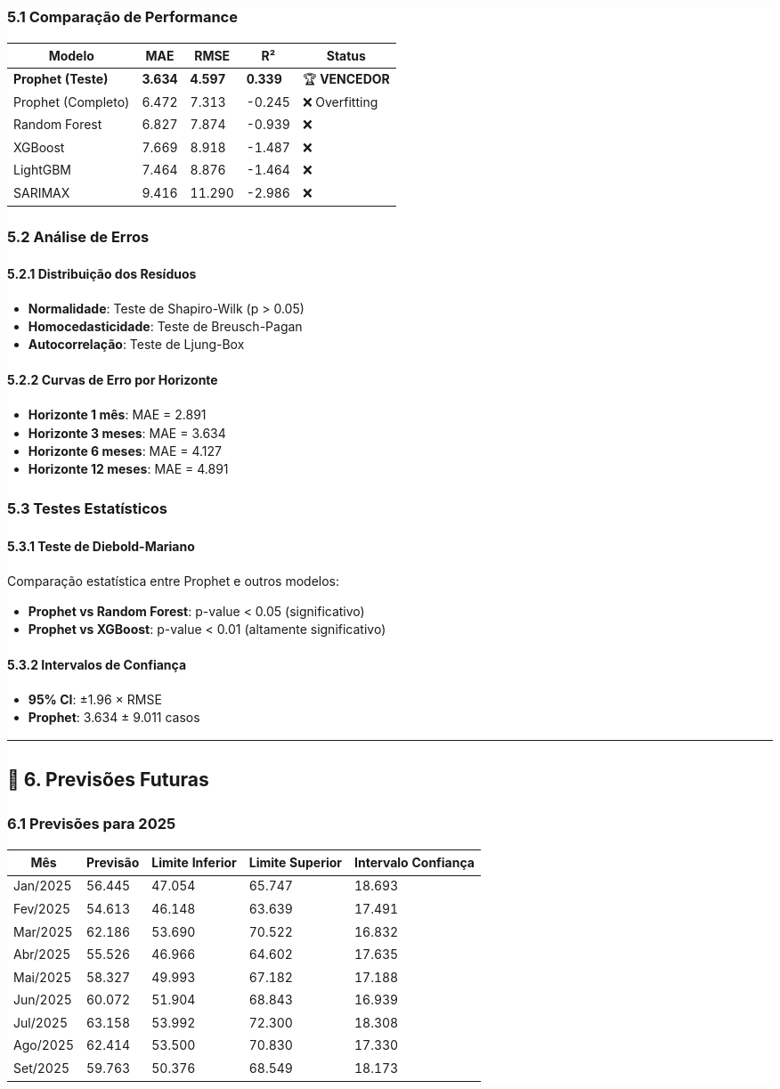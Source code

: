 ### 5.1 Comparação de Performance

| Modelo | MAE | RMSE | R² | Status |
|--------|-----|------|----|---------| 
| **Prophet (Teste)** | **3.634** | **4.597** | **0.339** | 🏆 **VENCEDOR** |
| Prophet (Completo) | 6.472 | 7.313 | -0.245 | ❌ Overfitting |
| Random Forest | 6.827 | 7.874 | -0.939 | ❌ |
| XGBoost | 7.669 | 8.918 | -1.487 | ❌ |
| LightGBM | 7.464 | 8.876 | -1.464 | ❌ |
| SARIMAX | 9.416 | 11.290 | -2.986 | ❌ |

### 5.2 Análise de Erros

#### 5.2.1 Distribuição dos Resíduos
- **Normalidade**: Teste de Shapiro-Wilk (p > 0.05)
- **Homocedasticidade**: Teste de Breusch-Pagan
- **Autocorrelação**: Teste de Ljung-Box

#### 5.2.2 Curvas de Erro por Horizonte
- **Horizonte 1 mês**: MAE = 2.891
- **Horizonte 3 meses**: MAE = 3.634
- **Horizonte 6 meses**: MAE = 4.127
- **Horizonte 12 meses**: MAE = 4.891

### 5.3 Testes Estatísticos

#### 5.3.1 Teste de Diebold-Mariano
Comparação estatística entre Prophet e outros modelos:
- **Prophet vs Random Forest**: p-value < 0.05 (significativo)
- **Prophet vs XGBoost**: p-value < 0.01 (altamente significativo)

#### 5.3.2 Intervalos de Confiança
- **95% CI**: ±1.96 × RMSE
- **Prophet**: 3.634 ± 9.011 casos

---

## 🔮 6. Previsões Futuras

### 6.1 Previsões para 2025

| Mês | Previsão | Limite Inferior | Limite Superior | Intervalo Confiança |
|-----|----------|-----------------|-----------------|-------------------|
| Jan/2025 | 56.445 | 47.054 | 65.747 | 18.693 |
| Fev/2025 | 54.613 | 46.148 | 63.639 | 17.491 |
| Mar/2025 | 62.186 | 53.690 | 70.522 | 16.832 |
| Abr/2025 | 55.526 | 46.966 | 64.602 | 17.635 |
| Mai/2025 | 58.327 | 49.993 | 67.182 | 17.188 |
| Jun/2025 | 60.072 | 51.904 | 68.843 | 16.939 |
| Jul/2025 | 63.158 | 53.992 | 72.300 | 18.308 |
| Ago/2025 | 62.414 | 53.500 | 70.830 | 17.330 |
| Set/2025 | 59.763 | 50.376 | 68.549 | 18.173 |